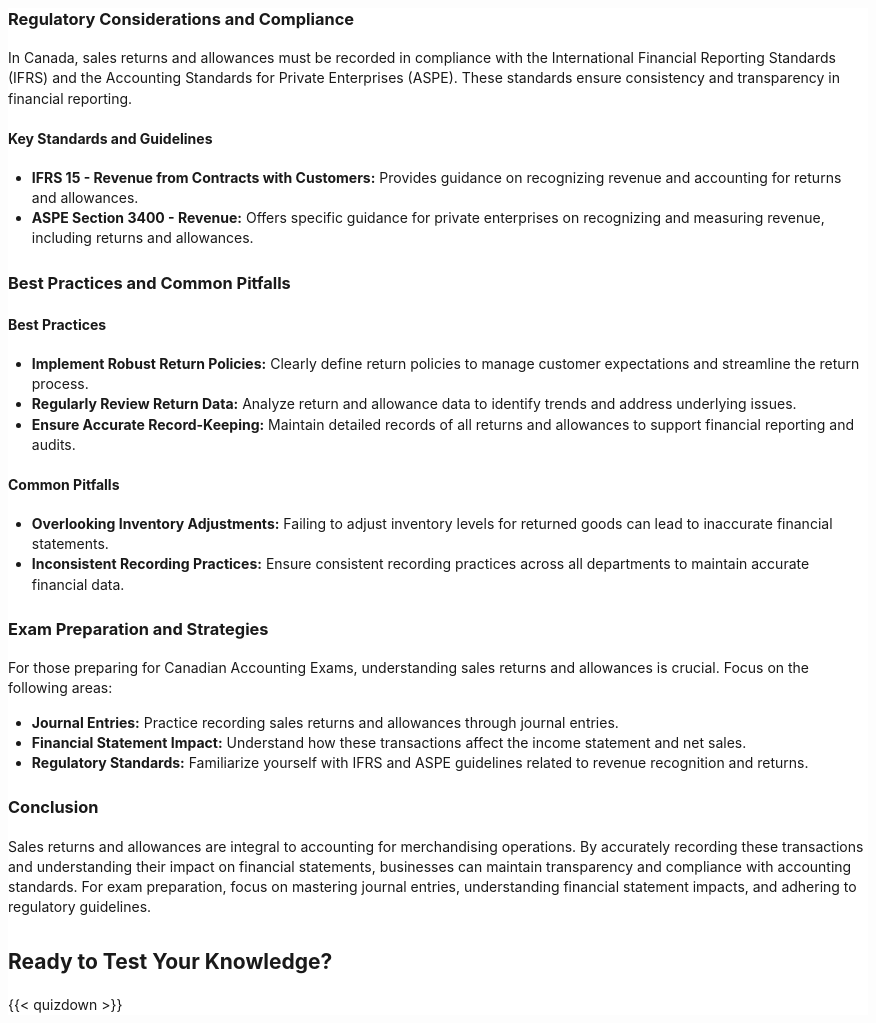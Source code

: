 ### Regulatory Considerations and Compliance

In Canada, sales returns and allowances must be recorded in compliance with the International Financial Reporting Standards (IFRS) and the Accounting Standards for Private Enterprises (ASPE). These standards ensure consistency and transparency in financial reporting.

#### Key Standards and Guidelines

- **IFRS 15 - Revenue from Contracts with Customers:** Provides guidance on recognizing revenue and accounting for returns and allowances.
- **ASPE Section 3400 - Revenue:** Offers specific guidance for private enterprises on recognizing and measuring revenue, including returns and allowances.

### Best Practices and Common Pitfalls

#### Best Practices

- **Implement Robust Return Policies:** Clearly define return policies to manage customer expectations and streamline the return process.
- **Regularly Review Return Data:** Analyze return and allowance data to identify trends and address underlying issues.
- **Ensure Accurate Record-Keeping:** Maintain detailed records of all returns and allowances to support financial reporting and audits.

#### Common Pitfalls

- **Overlooking Inventory Adjustments:** Failing to adjust inventory levels for returned goods can lead to inaccurate financial statements.
- **Inconsistent Recording Practices:** Ensure consistent recording practices across all departments to maintain accurate financial data.

### Exam Preparation and Strategies

For those preparing for Canadian Accounting Exams, understanding sales returns and allowances is crucial. Focus on the following areas:

- **Journal Entries:** Practice recording sales returns and allowances through journal entries.
- **Financial Statement Impact:** Understand how these transactions affect the income statement and net sales.
- **Regulatory Standards:** Familiarize yourself with IFRS and ASPE guidelines related to revenue recognition and returns.

### Conclusion

Sales returns and allowances are integral to accounting for merchandising operations. By accurately recording these transactions and understanding their impact on financial statements, businesses can maintain transparency and compliance with accounting standards. For exam preparation, focus on mastering journal entries, understanding financial statement impacts, and adhering to regulatory guidelines.

## **Ready to Test Your Knowledge?**

{{< quizdown >}}
